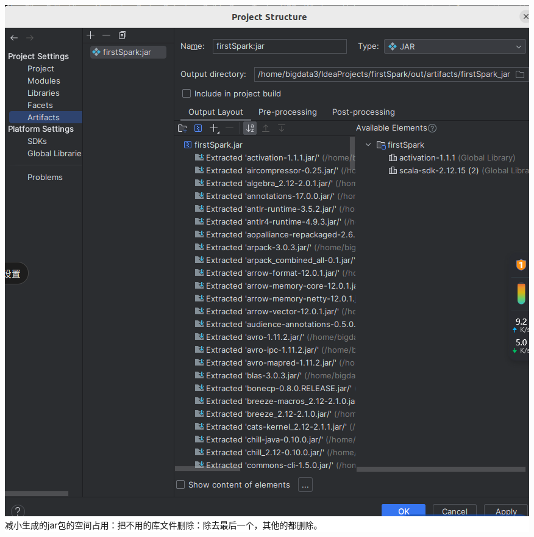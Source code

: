 ![图 31](images/b3809f65af607e1ea815db0f4696ffd8fa71409969390e8bdb4b1163531abd4b.png)  
减小生成的jar包的空间占用：把不用的库文件删除：除去最后一个，其他的都删除。